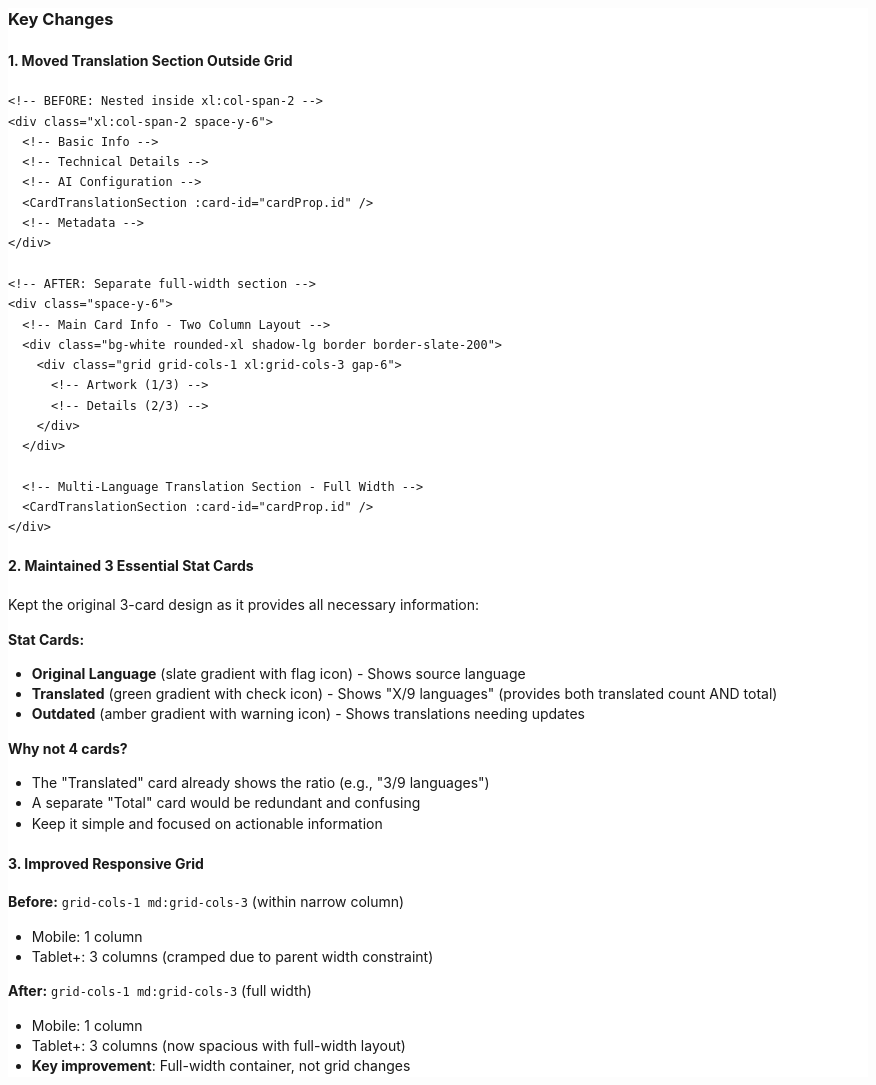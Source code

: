 ### Key Changes

#### 1. **Moved Translation Section Outside Grid**
```vue
<!-- BEFORE: Nested inside xl:col-span-2 -->
<div class="xl:col-span-2 space-y-6">
  <!-- Basic Info -->
  <!-- Technical Details -->
  <!-- AI Configuration -->
  <CardTranslationSection :card-id="cardProp.id" />
  <!-- Metadata -->
</div>

<!-- AFTER: Separate full-width section -->
<div class="space-y-6">
  <!-- Main Card Info - Two Column Layout -->
  <div class="bg-white rounded-xl shadow-lg border border-slate-200">
    <div class="grid grid-cols-1 xl:grid-cols-3 gap-6">
      <!-- Artwork (1/3) -->
      <!-- Details (2/3) -->
    </div>
  </div>
  
  <!-- Multi-Language Translation Section - Full Width -->
  <CardTranslationSection :card-id="cardProp.id" />
</div>
```

#### 2. **Maintained 3 Essential Stat Cards**

Kept the original 3-card design as it provides all necessary information:

**Stat Cards:**
- **Original Language** (slate gradient with flag icon) - Shows source language
- **Translated** (green gradient with check icon) - Shows "X/9 languages" (provides both translated count AND total)
- **Outdated** (amber gradient with warning icon) - Shows translations needing updates

**Why not 4 cards?**
- The "Translated" card already shows the ratio (e.g., "3/9 languages")
- A separate "Total" card would be redundant and confusing
- Keep it simple and focused on actionable information

#### 3. **Improved Responsive Grid**

**Before:** `grid-cols-1 md:grid-cols-3` (within narrow column)
- Mobile: 1 column
- Tablet+: 3 columns (cramped due to parent width constraint)

**After:** `grid-cols-1 md:grid-cols-3` (full width)
- Mobile: 1 column
- Tablet+: 3 columns (now spacious with full-width layout)
- **Key improvement**: Full-width container, not grid changes
